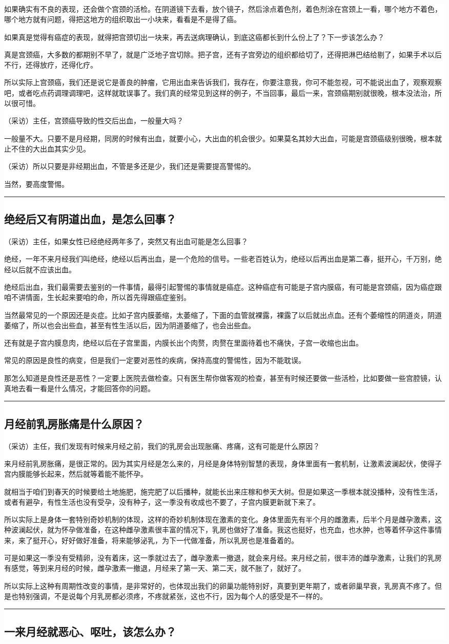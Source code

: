 如果确实有不良的表现，还会做个宫颈的活检。在阴道镜下去看，放个镜子，然后涂点着色剂，着色剂涂在宫颈上一看，哪个地方不着色，哪个地方就有问题，得把这地方的组织取出一小块来，看看是不是得了癌。

如果真是觉得有癌症的表现，就得把宫颈切出一块来，再去送病理确认，到底这癌都长到什么份上了？下一步该怎么办？

真是宫颈癌，大多数的都期别不早了，就是广泛地子宫切除。把子宫，还有子宫旁边的组织都给切了，还得把淋巴结给剔了，如果手术以后不行，还得放疗，还得化疗。

所以实际上宫颈癌，我们还是说它是善良的肿瘤，它用出血来告诉我们，我存在，你要注意我，你可不能忽视，可不能说出血了，观察观察吧，或者吃点药调理调理吧，这样就耽误事了。我们真的经常见到这样的例子，不当回事，最后一来，宫颈癌期别就很晚，根本没法治，所以很可惜。

（采访）主任，宫颈癌导致的性交后出血，一般量大吗？

一般量不大。只要不是月经期，同房的时候有出血，就要小心，大出血的机会很少。如果莫名其妙大出血，可能是宫颈癌级别很晚，根本就止不住的大出血其实少见。

（采访）所以只要是非经期出血，不管是多还是少，我们还是需要提高警惕的。

当然，要高度警惕。

---

## 绝经后又有阴道出血，是怎么回事？

（采访）主任，如果女性已经绝经两年多了，突然又有出血可能是怎么回事？

绝经，一年不来月经我们叫绝经，绝经以后再出血，是一个危险的信号。一些老百姓认为，绝经以后再出血是第二春，挺开心，千万别，绝经以后就不应该出血。

绝经后出血，我们最需要去鉴别的一件事情，最得引起警惕的事情就是癌症。这种癌症有可能是子宫内膜癌，有可能是宫颈癌，因为癌症跟咱不讲情面，生长起来要咱的命，所以首先得跟癌症鉴别。

当然最常见的一个原因还是炎症。比如子宫内膜萎缩，太萎缩了，下面的血管就裸露，裸露了以后就出点血。还有个萎缩性的阴道炎，阴道萎缩了，所以也会出些血，甚至有性生活以后，因为阴道萎缩了，也会出些血。

还有就是子宫内膜息肉，绝经以后在子宫里面，内膜长出个肉赘，肉赘在里面待着也不痛快，子宫一收缩也出血。

常见的原因是良性的病变，但是我们一定要对恶性的疾病，保持高度的警惕性，因为不能耽误。

那怎么知道是良性还是恶性？一定要上医院去做检查。只有医生帮你做客观的检查，甚至有时候还要做一些活检，比如要做一些宫腔镜，认真地去看一看是什么情况，才能回答你的问题。

---

## 月经前乳房胀痛是什么原因？

（采访）主任，我们发现有时候来月经之前，我们的乳房会出现胀痛、疼痛，这有可能是什么原因？

来月经前乳房胀痛，是很正常的。因为其实月经是怎么来的，月经是身体特别智慧的表现，身体里面有一套机制，让激素波澜起伏，使得子宫内膜能够长起来，然后就等着能不能怀孕。

就相当于咱们到春天的时候要给土地施肥，施完肥了以后播种，就能长出来庄稼和参天大树。但是如果这一季根本就没播种，没有性生活，或者有避孕，有性生活也没有受孕，没有种子，这一季没有收成也不要了，子宫内膜更新就下来了。

所以实际上是身体一套特别奇妙机制的体现，这样的奇妙机制体现在激素的变化。身体里面先有半个月的雌激素，后半个月是雌孕激素，这种波澜起伏，就为怀孕做准备，在这种雌孕激素很丰富的情况下，乳房也做好了准备。我这也挺好，也充血，也水肿，也等着怀孕这件事情来，来了挺开心，好好做好准备，将来能够泌乳，为下一代做准备，所以乳房也是准备着的。

可是如果这一季没有受精卵，没有着床，这一季就过去了，雌孕激素一撤退，就会来月经。来月经之前，很丰沛的雌孕激素，让我们的乳房有感觉，等到来月经的时候，雌孕激素一撤退，月经来了第一天、第二天，就不胀了，就好了。

所以实际上这种有周期性改变的事情，是非常好的，也体现出我们的卵巢功能特别好，真要到更年期了，或者卵巢早衰，乳房真不疼了。但是也特别强调，不是说每个月乳房都必须疼，不疼就紧张，这也不行，因为每个人的感受是不一样的。

---

## 一来月经就恶心、呕吐，该怎么办？

